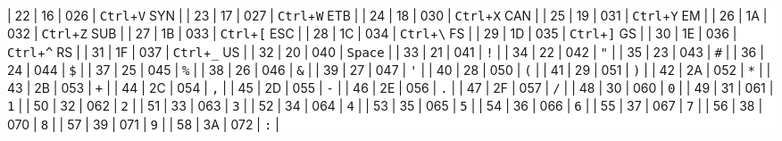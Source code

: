 | 22 | 16 | 026 | <kbd>Ctrl</kbd>+<kbd>V</kbd> SYN |
| 23 | 17 | 027 | <kbd>Ctrl</kbd>+<kbd>W</kbd> ETB |
| 24 | 18 | 030 | <kbd>Ctrl</kbd>+<kbd>X</kbd> CAN |
| 25 | 19 | 031 | <kbd>Ctrl</kbd>+<kbd>Y</kbd> EM |
| 26 | 1A | 032 | <kbd>Ctrl</kbd>+<kbd>Z</kbd> SUB |
| 27 | 1B | 033 | <kbd>Ctrl</kbd>+<kbd>[</kbd> ESC |
| 28 | 1C | 034 | <kbd>Ctrl</kbd>+<kbd>\\</kbd> FS |
| 29 | 1D | 035 | <kbd>Ctrl</kbd>+<kbd>]</kbd> GS |
| 30 | 1E | 036 | <kbd>Ctrl</kbd>+<kbd>^</kbd> RS |
| 31 | 1F | 037 | <kbd>Ctrl</kbd>+<kbd>_</kbd> US |
| 32 | 20 | 040 | <kbd>Space</kbd> |
| 33 | 21 | 041 | <kbd>!</kbd> |
| 34 | 22 | 042 | <kbd>"</kbd> |
| 35 | 23 | 043 | <kbd>#</kbd> |
| 36 | 24 | 044 | <kbd>$</kbd> |
| 37 | 25 | 045 | <kbd>%</kbd> |
| 38 | 26 | 046 | <kbd>&</kbd> |
| 39 | 27 | 047 | <kbd>'</kbd> |
| 40 | 28 | 050 | <kbd>(</kbd> |
| 41 | 29 | 051 | <kbd>)</kbd> |
| 42 | 2A | 052 | <kbd>*</kbd> |
| 43 | 2B | 053 | <kbd>+</kbd> |
| 44 | 2C | 054 | <kbd>,</kbd> |
| 45 | 2D | 055 | <kbd>-</kbd> |
| 46 | 2E | 056 | <kbd>.</kbd> |
| 47 | 2F | 057 | <kbd>/</kbd> |
| 48 | 30 | 060 | <kbd>0</kbd> |
| 49 | 31 | 061 | <kbd>1</kbd> |
| 50 | 32 | 062 | <kbd>2</kbd> |
| 51 | 33 | 063 | <kbd>3</kbd> |
| 52 | 34 | 064 | <kbd>4</kbd> |
| 53 | 35 | 065 | <kbd>5</kbd> |
| 54 | 36 | 066 | <kbd>6</kbd> |
| 55 | 37 | 067 | <kbd>7</kbd> |
| 56 | 38 | 070 | <kbd>8</kbd> |
| 57 | 39 | 071 | <kbd>9</kbd> |
| 58 | 3A | 072 | <kbd>:</kbd> |